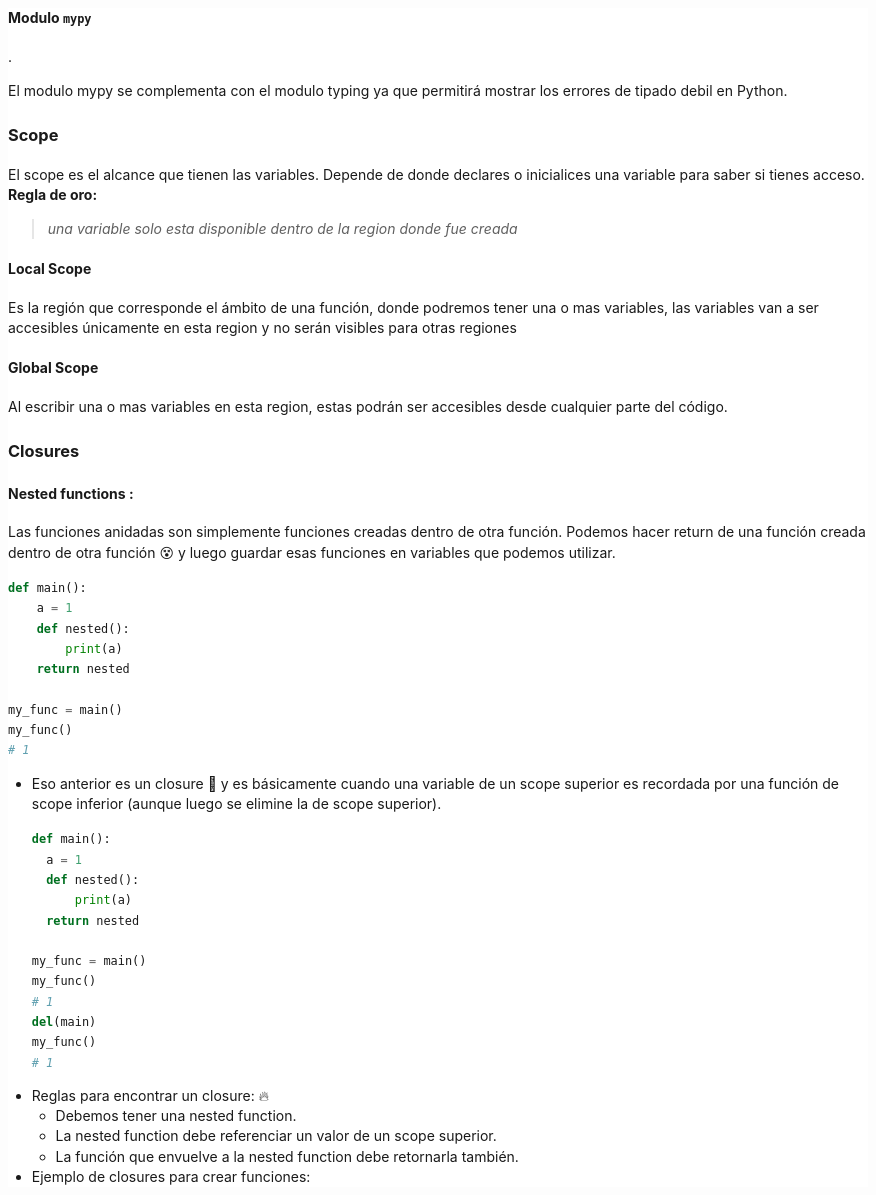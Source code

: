 #### Modulo `mypy`

.

El modulo mypy se complementa con el modulo typing ya que permitirá mostrar los errores de tipado debil en Python.

### **Scope**

El scope es el alcance que tienen las variables. Depende de donde
declares o inicialices una variable para saber si tienes acceso. **Regla de oro:**

> *una variable solo esta disponible dentro de la region donde fue creada*

#### Local Scope

Es la región que corresponde el ámbito de una función, donde podremos
tener una o mas variables, las variables van a ser accesibles
únicamente en esta region y no serán visibles para otras regiones

#### Global Scope

Al escribir una o mas variables en esta region, estas podrán ser accesibles desde cualquier parte del código.

### Closures

#### **Nested functions** :

Las funciones anidadas son
simplemente funciones creadas dentro de otra función. Podemos hacer
return de una función creada dentro de otra función 😵 y luego guardar
esas funciones en variables que podemos utilizar.

```python
def main():
	a = 1
	def nested():
		print(a)
	return nested

my_func = main()
my_func()
# 1
```

* Eso anterior es un closure 🤯 y es básicamente cuando una variable de
  un scope superior es recordada por una función de scope inferior
  (aunque luego se elimine la de scope superior).
  ```python
  def main():
  	a = 1
  	def nested():
  		print(a)
  	return nested

  my_func = main()
  my_func()
  # 1
  del(main)
  my_func()
  # 1
  ```
* Reglas para encontrar un closure: 🔥
  * Debemos tener una nested function.
  * La nested function debe referenciar un valor de un scope superior.
  * La función que envuelve a la nested function debe retornarla también.
* Ejemplo de closures para crear funciones: